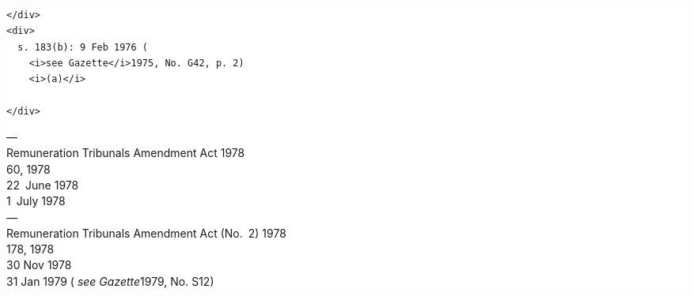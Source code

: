     </div>
    <div>
      s. 183(b): 9 Feb 1976 (
        <i>see Gazette</i>1975, No. G42, p. 2)
        <i>(a)</i>

    </div>
  </td>
  <td>
    <div>
      —
    </div>
  </td>
</tr>
<tr>
  <td>
    <div>
      Remuneration Tribunals Amendment Act 1978
    </div>
  </td>
  <td>
    <div>
      60, 1978
    </div>
  </td>
  <td>
    <div>
      22 June 1978
    </div>
  </td>
  <td>
    <div>
      1 July 1978
    </div>
  </td>
  <td>
    <div>
      —
    </div>
  </td>
</tr>
<tr>
  <td>
    <div>
      Remuneration Tribunals Amendment Act (No. 2) 1978
    </div>
  </td>
  <td>
    <div>
      178, 1978
    </div>
  </td>
  <td>
    <div>
      30 Nov 1978
    </div>
  </td>
  <td>
    <div>
      31 Jan 1979 (
        <i>see Gazette</i>1979, No. S12)
    </div>
  </td>
  <td>